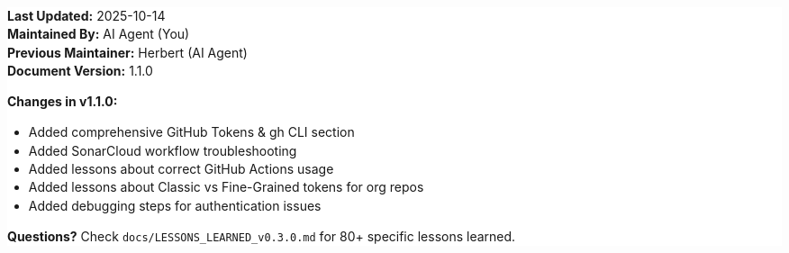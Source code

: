 
**Last Updated:** 2025-10-14  
**Maintained By:** AI Agent (You)  
**Previous Maintainer:** Herbert (AI Agent)  
**Document Version:** 1.1.0

**Changes in v1.1.0:**
- Added comprehensive GitHub Tokens & gh CLI section
- Added SonarCloud workflow troubleshooting
- Added lessons about correct GitHub Actions usage
- Added lessons about Classic vs Fine-Grained tokens for org repos
- Added debugging steps for authentication issues

**Questions?** Check `docs/LESSONS_LEARNED_v0.3.0.md` for 80+ specific lessons learned.

